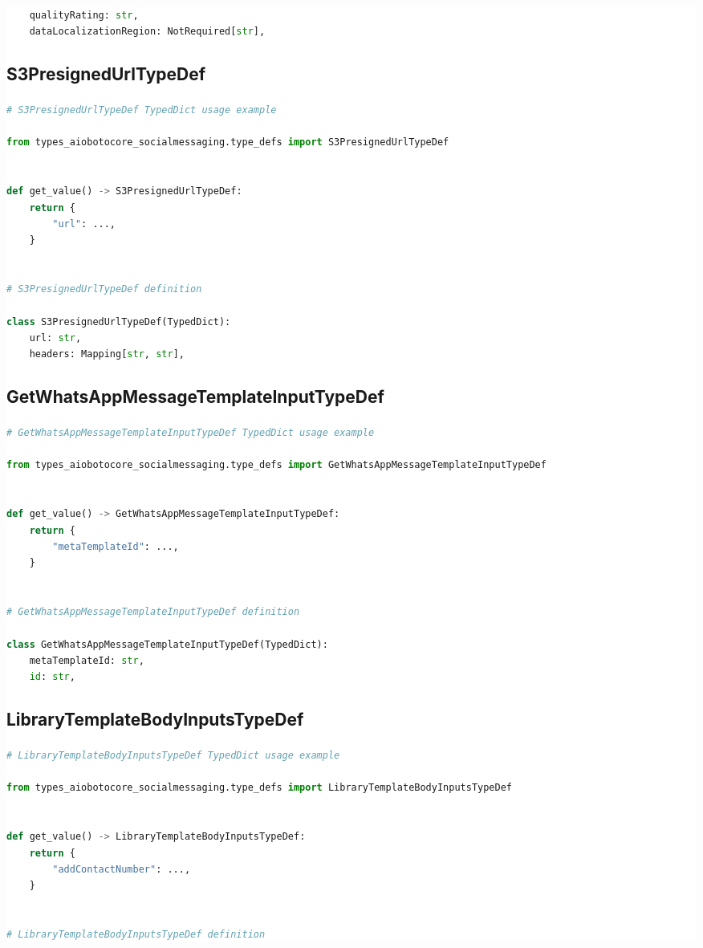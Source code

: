 ```python
    qualityRating: str,
    dataLocalizationRegion: NotRequired[str],
```


## S3PresignedUrlTypeDef

```python
# S3PresignedUrlTypeDef TypedDict usage example

from types_aiobotocore_socialmessaging.type_defs import S3PresignedUrlTypeDef


def get_value() -> S3PresignedUrlTypeDef:
    return {
        "url": ...,
    }


# S3PresignedUrlTypeDef definition

class S3PresignedUrlTypeDef(TypedDict):
    url: str,
    headers: Mapping[str, str],
```


## GetWhatsAppMessageTemplateInputTypeDef

```python
# GetWhatsAppMessageTemplateInputTypeDef TypedDict usage example

from types_aiobotocore_socialmessaging.type_defs import GetWhatsAppMessageTemplateInputTypeDef


def get_value() -> GetWhatsAppMessageTemplateInputTypeDef:
    return {
        "metaTemplateId": ...,
    }


# GetWhatsAppMessageTemplateInputTypeDef definition

class GetWhatsAppMessageTemplateInputTypeDef(TypedDict):
    metaTemplateId: str,
    id: str,
```


## LibraryTemplateBodyInputsTypeDef

```python
# LibraryTemplateBodyInputsTypeDef TypedDict usage example

from types_aiobotocore_socialmessaging.type_defs import LibraryTemplateBodyInputsTypeDef


def get_value() -> LibraryTemplateBodyInputsTypeDef:
    return {
        "addContactNumber": ...,
    }


# LibraryTemplateBodyInputsTypeDef definition

```